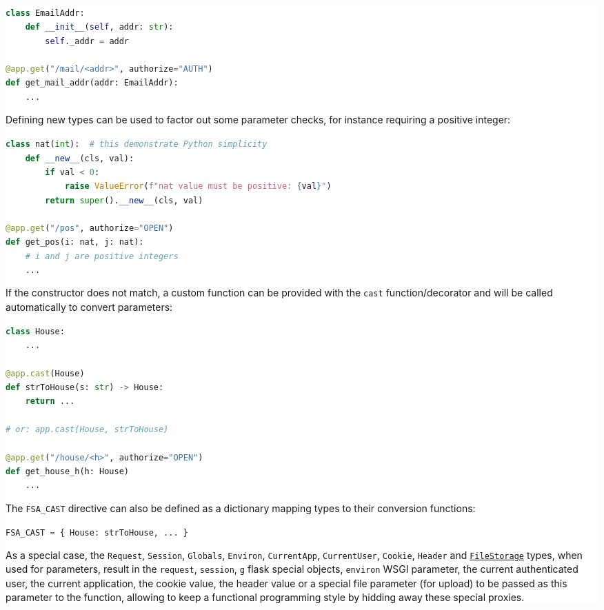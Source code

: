 ```python
class EmailAddr:
    def __init__(self, addr: str):
        self._addr = addr

@app.get("/mail/<addr>", authorize="AUTH")
def get_mail_addr(addr: EmailAddr):
    ...
```

Defining new types can be used to factor out some parameter checks,
for instance requiring a positive integer:

```python
class nat(int):  # this demonstrate Python simplicity
    def __new__(cls, val):
        if val < 0:
            raise ValueError(f"nat value must be positive: {val}")
        return super().__new__(cls, val)

@app.get("/pos", authorize="OPEN")
def get_pos(i: nat, j: nat):
    # i and j are positive integers
    ...
```

If the constructor does not match, a custom function can be provided with the
`cast` function/decorator and will be called automatically to convert
parameters:

```python
class House:
    ...

@app.cast(House)
def strToHouse(s: str) -> House:
    return ...

# or: app.cast(House, strToHouse)

@app.get("/house/<h>", authorize="OPEN")
def get_house_h(h: House)
    ...
```

The `FSA_CAST` directive can also be defined as a dictionary mapping
types to their conversion functions:

```python
FSA_CAST = { House: strToHouse, ... }
```

As a special case, the `Request`, `Session`, `Globals`, `Environ`,
`CurrentApp`, `CurrentUser`, `Cookie`, `Header` and
[`FileStorage`](https://werkzeug.palletsprojects.com/en/2.2.x/datastructures/#werkzeug.datastructures.FileStorage)
types, when used for parameters,
result in the `request`, `session`, `g` flask special objects, `environ` WSGI
parameter, the current authenticated user, the current application, the cookie value,
the header value or a special file parameter (for upload) to be passed as this
parameter to the function, allowing to keep a functional programming style by
hidding away these special proxies.
